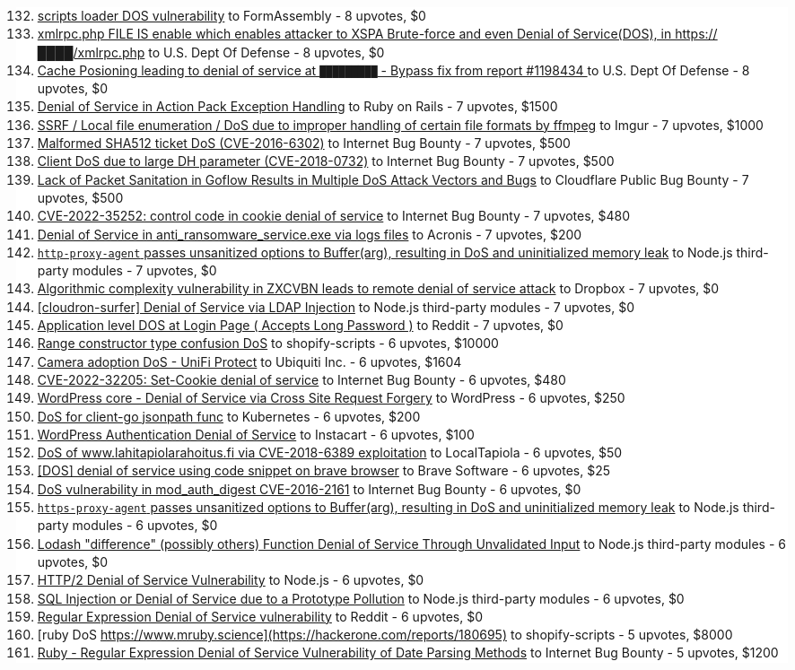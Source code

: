 132. [scripts loader DOS vulnerability](https://hackerone.com/reports/690338) to FormAssembly - 8 upvotes, $0
133. [xmlrpc.php FILE IS enable which enables attacker to XSPA Brute-force and even Denial of Service(DOS), in https://████/xmlrpc.php](https://hackerone.com/reports/884756) to U.S. Dept Of Defense - 8 upvotes, $0
134. [Cache Posioning leading to denial of service at `█████████` - Bypass fix from report #1198434	](https://hackerone.com/reports/1322732) to U.S. Dept Of Defense - 8 upvotes, $0
135. [Denial of Service in Action Pack Exception Handling](https://hackerone.com/reports/42797) to Ruby on Rails - 7 upvotes, $1500
136. [SSRF / Local file enumeration / DoS due to improper handling of certain file formats by ffmpeg](https://hackerone.com/reports/115978) to Imgur - 7 upvotes, $1000
137. [Malformed SHA512 ticket DoS (CVE-2016-6302)](https://hackerone.com/reports/221787) to Internet Bug Bounty - 7 upvotes, $500
138. [Client DoS due to large DH parameter (CVE-2018-0732)](https://hackerone.com/reports/364964) to Internet Bug Bounty - 7 upvotes, $500
139. [Lack of Packet Sanitation in Goflow Results in Multiple DoS Attack Vectors and Bugs](https://hackerone.com/reports/1636320) to Cloudflare Public Bug Bounty - 7 upvotes, $500
140. [CVE-2022-35252: control code in cookie denial of service](https://hackerone.com/reports/1686935) to Internet Bug Bounty - 7 upvotes, $480
141. [Denial of Service in anti_ransomware_service.exe via logs files](https://hackerone.com/reports/858603) to Acronis - 7 upvotes, $200
142. [`http-proxy-agent` passes unsanitized options to Buffer(arg), resulting in DoS and uninitialized memory leak](https://hackerone.com/reports/321631) to Node.js third-party modules - 7 upvotes, $0
143. [Algorithmic complexity vulnerability in ZXCVBN leads to remote denial of service attack](https://hackerone.com/reports/542897) to Dropbox - 7 upvotes, $0
144. [[cloudron-surfer] Denial of Service via LDAP Injection](https://hackerone.com/reports/906959) to Node.js third-party modules - 7 upvotes, $0
145. [Application level DOS at Login Page ( Accepts Long Password )](https://hackerone.com/reports/1168804) to Reddit - 7 upvotes, $0
146. [Range constructor type confusion DoS](https://hackerone.com/reports/181910) to shopify-scripts - 6 upvotes, $10000
147. [Camera adoption DoS - UniFi Protect](https://hackerone.com/reports/1008579) to Ubiquiti Inc. - 6 upvotes, $1604
148. [CVE-2022-32205: Set-Cookie denial of service](https://hackerone.com/reports/1614328) to Internet Bug Bounty - 6 upvotes, $480
149. [WordPress core  - Denial of Service via Cross Site Request Forgery](https://hackerone.com/reports/153093) to WordPress - 6 upvotes, $250
150. [DoS for client-go jsonpath func](https://hackerone.com/reports/882923) to Kubernetes - 6 upvotes, $200
151. [WordPress Authentication Denial of Service](https://hackerone.com/reports/163307) to Instacart - 6 upvotes, $100
152. [DoS of www.lahitapiolarahoitus.fi via CVE-2018-6389 exploitation](https://hackerone.com/reports/335177) to LocalTapiola - 6 upvotes, $50
153. [[DOS] denial of service using code snippet on brave browser](https://hackerone.com/reports/181558) to Brave Software - 6 upvotes, $25
154. [ DoS vulnerability in mod_auth_digest CVE-2016-2161](https://hackerone.com/reports/194065) to Internet Bug Bounty - 6 upvotes, $0
155. [`https-proxy-agent` passes unsanitized options to Buffer(arg), resulting in DoS and uninitialized memory leak](https://hackerone.com/reports/319532) to Node.js third-party modules - 6 upvotes, $0
156. [Lodash "difference" (possibly others) Function Denial of Service Through Unvalidated Input](https://hackerone.com/reports/670779) to Node.js third-party modules - 6 upvotes, $0
157. [HTTP/2 Denial of Service Vulnerability](https://hackerone.com/reports/335533) to Node.js - 6 upvotes, $0
158. [SQL Injection or Denial of Service due to a Prototype Pollution](https://hackerone.com/reports/869574) to Node.js third-party modules - 6 upvotes, $0
159. [Regular Expression Denial of Service vulnerability](https://hackerone.com/reports/1538157) to Reddit - 6 upvotes, $0
160. [ruby DoS https://www.mruby.science](https://hackerone.com/reports/180695) to shopify-scripts - 5 upvotes, $8000
161. [Ruby - Regular Expression Denial of Service Vulnerability of Date Parsing Methods](https://hackerone.com/reports/1404789) to Internet Bug Bounty - 5 upvotes, $1200